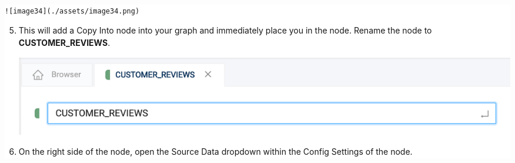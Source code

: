     ![image34](./assets/image34.png)

5. This will add a Copy Into node into your graph and immediately place you in the node. Rename the node to **CUSTOMER_REVIEWS**.

    ![image35](./assets/image35.png)

6. On the right side of the node, open the Source Data dropdown within the Config Settings of the node.
